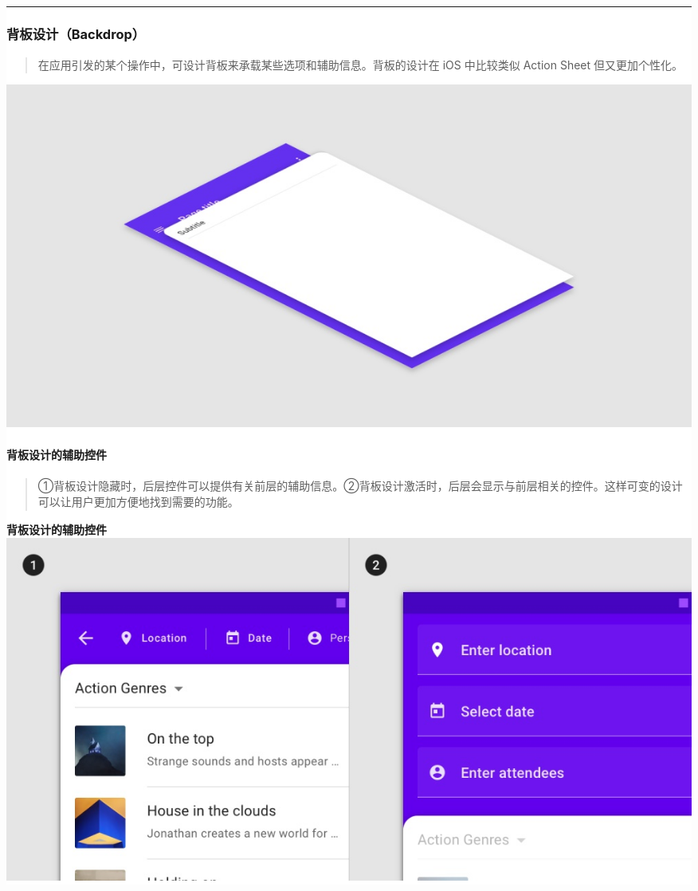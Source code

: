------

### 背板设计（Backdrop）

> 在应用引发的某个操作中，可设计背板来承载某些选项和辅助信息。背板的设计在 iOS 中比较类似 Action Sheet 但又更加个性化。

![背板设计](../../assets/img/designed/designed-210421-035.jpg)


#### 背板设计的辅助控件

> ①背板设计隐藏时，后层控件可以提供有关前层的辅助信息。②背板设计激活时，后层会显示与前层相关的控件。这样可变的设计可以让用户更加方便地找到需要的功能。

**背板设计的辅助控件**
![背板设计的辅助控件](../../assets/img/designed/designed-210421-036.jpg)
